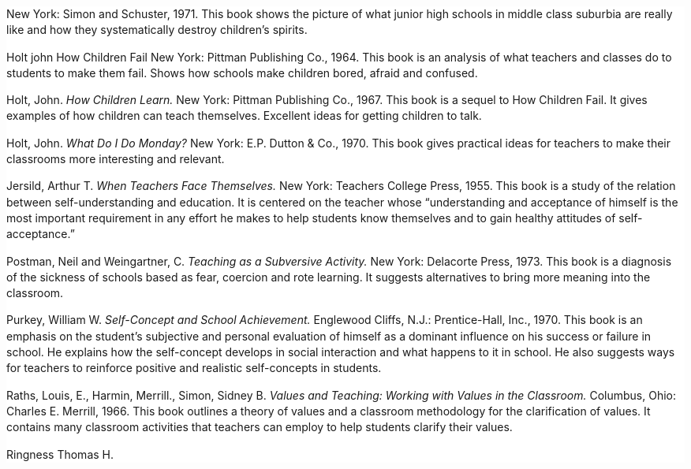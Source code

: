 New York: Simon and Schuster, 1971. This book shows the picture of what junior high schools in middle class suburbia are really like and how they systematically destroy children’s spirits.
</p>
<p>
Holt john How Children Fail New York: Pittman Publishing Co., 1964. This book is an analysis of what teachers and classes do to students to make them fail. Shows how schools make children bored, afraid and confused.
</p>
<p>
Holt, John.
<i>
How Children Learn.
</i>
New York: Pittman Publishing Co., 1967. This book is a sequel to How Children Fail. It gives examples of how children can teach themselves. Excellent ideas for getting children to talk.
</p>
<p>
Holt, John.
<i>
What Do I Do Monday?
</i>
New York: E.P. Dutton &amp; Co., 1970. This book gives practical ideas for teachers to make their classrooms more interesting and relevant.
</p>
<p>
Jersild, Arthur T.
<i>
When Teachers Face Themselves.
</i>
New York: Teachers College Press, 1955. This book is a study of the relation between self-understanding and education. It is centered on the teacher whose “understanding and acceptance of himself is the most important requirement in any effort he makes to help students know themselves and to gain healthy attitudes of self-acceptance.”
</p>
<p>
Postman, Neil and Weingartner, C.
<i>
Teaching as a Subversive Activity.
</i>
New York: Delacorte Press, 1973. This book is a diagnosis of the sickness of schools based as fear, coercion and rote learning. It suggests alternatives to bring more meaning into the classroom.
</p>
<p>
Purkey, William W.
<i>
Self-Concept and School Achievement.
</i>
Englewood Cliffs, N.J.: Prentice-Hall, Inc., 1970. This book is an emphasis on the student’s subjective and personal evaluation of himself as a dominant influence on his success or failure in school. He explains how the self-concept develops in social interaction and what happens to it in school. He also suggests ways for teachers to reinforce positive and realistic self-concepts in students.
</p>
<p>
Raths, Louis, E., Harmin, Merrill., Simon, Sidney B.
<i>
Values and Teaching: Working with Values in the Classroom.
</i>
Columbus, Ohio: Charles E. Merrill, 1966. This book outlines a theory of values and a classroom methodology for the clarification of values. It contains many classroom activities that teachers can employ to help students clarify their values.
</p>
<p>
Ringness Thomas H.
<i>